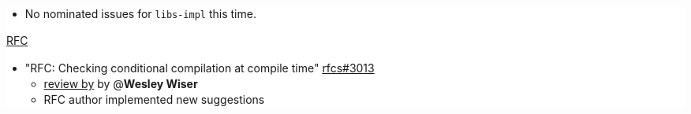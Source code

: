 - No nominated issues for `libs-impl` this time.

[RFC](https://github.com/rust-lang/rfcs/issues?q=is%3Aopen+label%3AI-nominated+label%3AT-compiler)

- "RFC: Checking conditional compilation at compile time" [rfcs#3013](https://github.com/rust-lang/rfcs/pull/3013)
  - [review by](https://github.com/rust-lang/rfcs/pull/3013#pullrequestreview-568757930) by @**Wesley Wiser**
  - RFC author implemented new suggestions
